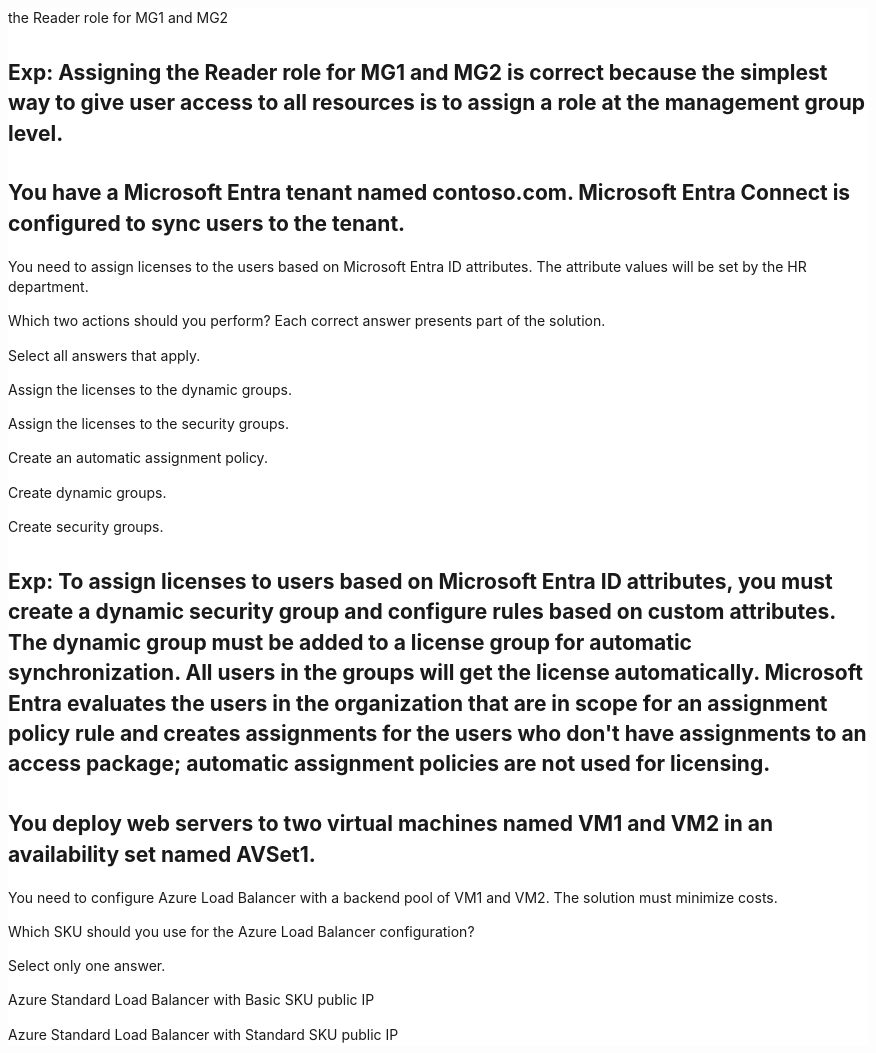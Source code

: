 the Reader role for MG1 and MG2


## Exp: Assigning the Reader role for MG1 and MG2 is correct because the simplest way to give user access to all resources is to assign a role at the management group level.


## You have a Microsoft Entra tenant named contoso.com. Microsoft Entra Connect is configured to sync users to the tenant.

You need to assign licenses to the users based on Microsoft Entra ID attributes. The attribute values will be set by the HR department.

Which two actions should you perform? Each correct answer presents part of the solution.

Select all answers that apply.


Assign the licenses to the dynamic groups.

Assign the licenses to the security groups.

Create an automatic assignment policy.

Create dynamic groups.

Create security groups.


## Exp: To assign licenses to users based on Microsoft Entra ID attributes, you must create a dynamic security group and configure rules based on custom attributes. The dynamic group must be added to a license group for automatic synchronization. All users in the groups will get the license automatically. Microsoft Entra evaluates the users in the organization that are in scope for an assignment policy rule and creates assignments for the users who don't have assignments to an access package; automatic assignment policies are not used for licensing.

## You deploy web servers to two virtual machines named VM1 and VM2 in an availability set named AVSet1.

You need to configure Azure Load Balancer with a backend pool of VM1 and VM2. The solution must minimize costs.

Which SKU should you use for the Azure Load Balancer configuration?


Select only one answer.

Azure Standard Load Balancer with Basic SKU public IP

Azure Standard Load Balancer with Standard SKU public IP
